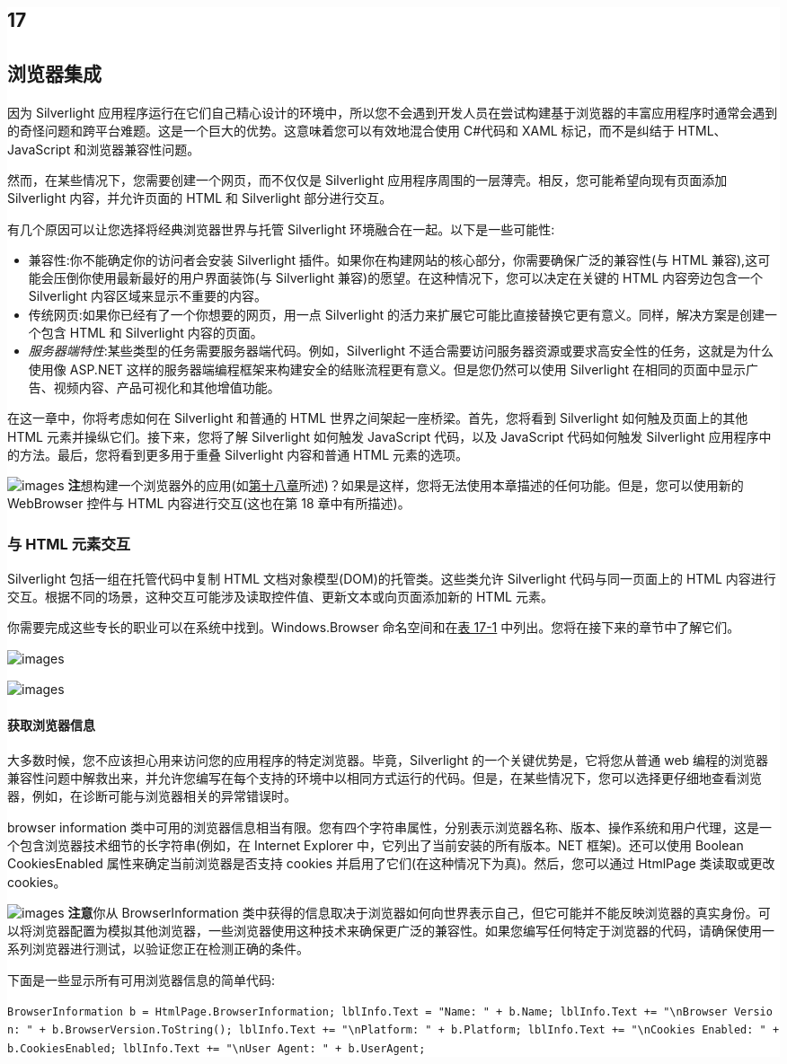 ## 17

## 浏览器集成

因为 Silverlight 应用程序运行在它们自己精心设计的环境中，所以您不会遇到开发人员在尝试构建基于浏览器的丰富应用程序时通常会遇到的奇怪问题和跨平台难题。这是一个巨大的优势。这意味着您可以有效地混合使用 C#代码和 XAML 标记，而不是纠结于 HTML、JavaScript 和浏览器兼容性问题。

然而，在某些情况下，您需要创建一个网页，而不仅仅是 Silverlight 应用程序周围的一层薄壳。相反，您可能希望向现有页面添加 Silverlight 内容，并允许页面的 HTML 和 Silverlight 部分进行交互。

有几个原因可以让您选择将经典浏览器世界与托管 Silverlight 环境融合在一起。以下是一些可能性:

*   兼容性:你不能确定你的访问者会安装 Silverlight 插件。如果你在构建网站的核心部分，你需要确保广泛的兼容性(与 HTML 兼容),这可能会压倒你使用最新最好的用户界面装饰(与 Silverlight 兼容)的愿望。在这种情况下，您可以决定在关键的 HTML 内容旁边包含一个 Silverlight 内容区域来显示不重要的内容。
*   传统网页:如果你已经有了一个你想要的网页，用一点 Silverlight 的活力来扩展它可能比直接替换它更有意义。同样，解决方案是创建一个包含 HTML 和 Silverlight 内容的页面。
*   *服务器端特性*:某些类型的任务需要服务器端代码。例如，Silverlight 不适合需要访问服务器资源或要求高安全性的任务，这就是为什么使用像 ASP.NET 这样的服务器端编程框架来构建安全的结账流程更有意义。但是您仍然可以使用 Silverlight 在相同的页面中显示广告、视频内容、产品可视化和其他增值功能。

在这一章中，你将考虑如何在 Silverlight 和普通的 HTML 世界之间架起一座桥梁。首先，您将看到 Silverlight 如何触及页面上的其他 HTML 元素并操纵它们。接下来，您将了解 Silverlight 如何触发 JavaScript 代码，以及 JavaScript 代码如何触发 Silverlight 应用程序中的方法。最后，您将看到更多用于重叠 Silverlight 内容和普通 HTML 元素的选项。

![images](images/square.jpg) **注**想构建一个浏览器外的应用(如[第十八章](18.html#ch18)所述)？如果是这样，您将无法使用本章描述的任何功能。但是，您可以使用新的 WebBrowser 控件与 HTML 内容进行交互(这也在第 18 章中有所描述)。

### 与 HTML 元素交互

Silverlight 包括一组在托管代码中复制 HTML 文档对象模型(DOM)的托管类。这些类允许 Silverlight 代码与同一页面上的 HTML 内容进行交互。根据不同的场景，这种交互可能涉及读取控件值、更新文本或向页面添加新的 HTML 元素。

你需要完成这些专长的职业可以在系统中找到。Windows.Browser 命名空间和在[表 17-1](#tab_17_1) 中列出。您将在接下来的章节中了解它们。

![images](images/9781430234791_tab17-01.jpg)

![images](images/9781430234791_tab17-01a.jpg)

#### 获取浏览器信息

大多数时候，您不应该担心用来访问您的应用程序的特定浏览器。毕竟，Silverlight 的一个关键优势是，它将您从普通 web 编程的浏览器兼容性问题中解救出来，并允许您编写在每个支持的环境中以相同方式运行的代码。但是，在某些情况下，您可以选择更仔细地查看浏览器，例如，在诊断可能与浏览器相关的异常错误时。

browser information 类中可用的浏览器信息相当有限。您有四个字符串属性，分别表示浏览器名称、版本、操作系统和用户代理，这是一个包含浏览器技术细节的长字符串(例如，在 Internet Explorer 中，它列出了当前安装的所有版本。NET 框架)。还可以使用 Boolean CookiesEnabled 属性来确定当前浏览器是否支持 cookies 并启用了它们(在这种情况下为真)。然后，您可以通过 HtmlPage 类读取或更改 cookies。

![images](images/square.jpg) **注意**你从 BrowserInformation 类中获得的信息取决于浏览器如何向世界表示自己，但它可能并不能反映浏览器的真实身份。可以将浏览器配置为模拟其他浏览器，一些浏览器使用这种技术来确保更广泛的兼容性。如果您编写任何特定于浏览器的代码，请确保使用一系列浏览器进行测试，以验证您正在检测正确的条件。

下面是一些显示所有可用浏览器信息的简单代码:

`BrowserInformation b = HtmlPage.BrowserInformation;
lblInfo.Text = "Name: " + b.Name;
lblInfo.Text += "\nBrowser Version: " + b.BrowserVersion.ToString();
lblInfo.Text += "\nPlatform: " + b.Platform;
lblInfo.Text += "\nCookies Enabled: " + b.CookiesEnabled;
lblInfo.Text += "\nUser Agent: " + b.UserAgent;`
